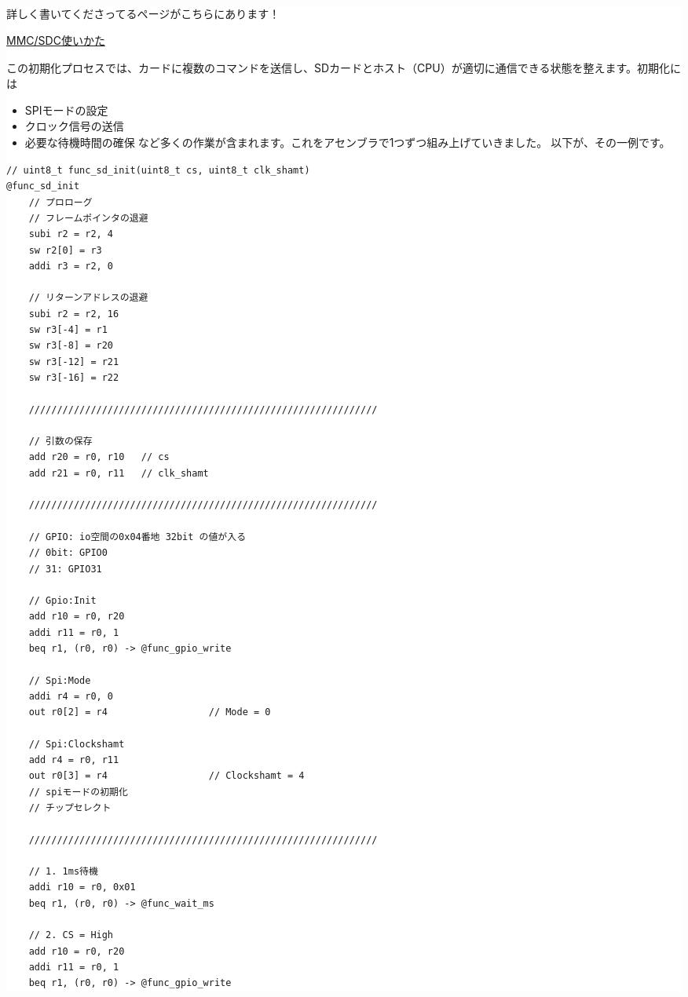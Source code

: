詳しく書いてくださってるページがこちらにあります！

[MMC/SDC使いかた](http://elm-chan.org/docs/mmc/mmc.html#spiinit)

この初期化プロセスでは、カードに複数のコマンドを送信し、SDカードとホスト（CPU）が適切に通信できる状態を整えます。初期化には

- SPIモードの設定
- クロック信号の送信
- 必要な待機時間の確保
など多くの作業が含まれます。これをアセンブラで1つずつ組み上げていきました。
以下が、その一例です。

```
// uint8_t func_sd_init(uint8_t cs, uint8_t clk_shamt)
@func_sd_init
    // プロローグ
    // フレームポインタの退避
    subi r2 = r2, 4
    sw r2[0] = r3
    addi r3 = r2, 0

    // リターンアドレスの退避
    subi r2 = r2, 16
    sw r3[-4] = r1
    sw r3[-8] = r20
    sw r3[-12] = r21
    sw r3[-16] = r22

    //////////////////////////////////////////////////////////////
    
    // 引数の保存
    add r20 = r0, r10   // cs
    add r21 = r0, r11   // clk_shamt

    //////////////////////////////////////////////////////////////
    
    // GPIO: io空間の0x04番地 32bit の値が入る
    // 0bit: GPIO0
    // 31: GPIO31
    
    // Gpio:Init
    add r10 = r0, r20
    addi r11 = r0, 1
    beq r1, (r0, r0) -> @func_gpio_write

    // Spi:Mode
    addi r4 = r0, 0
    out r0[2] = r4                  // Mode = 0

    // Spi:Clockshamt
    add r4 = r0, r11
    out r0[3] = r4                  // Clockshamt = 4
    // spiモードの初期化
    // チップセレクト

    //////////////////////////////////////////////////////////////

    // 1. 1ms待機
    addi r10 = r0, 0x01
    beq r1, (r0, r0) -> @func_wait_ms

    // 2. CS = High
    add r10 = r0, r20
    addi r11 = r0, 1
    beq r1, (r0, r0) -> @func_gpio_write

```